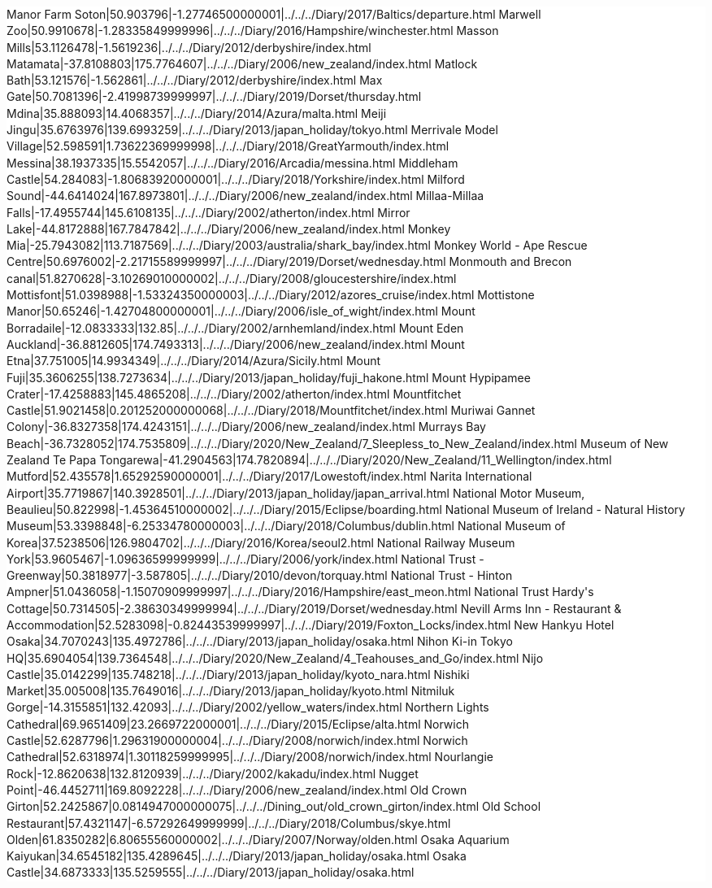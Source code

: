   Manor Farm Soton|50.903796|-1.27746500000001|../../../Diary/2017/Baltics/departure.html
  Marwell Zoo|50.9910678|-1.28335849999996|../../../Diary/2016/Hampshire/winchester.html
  Masson Mills|53.1126478|-1.5619236|../../../Diary/2012/derbyshire/index.html
  Matamata|-37.8108803|175.7764607|../../../Diary/2006/new_zealand/index.html
  Matlock Bath|53.121576|-1.562861|../../../Diary/2012/derbyshire/index.html
  Max Gate|50.7081396|-2.41998739999997|../../../Diary/2019/Dorset/thursday.html
  Mdina|35.888093|14.4068357|../../../Diary/2014/Azura/malta.html
  Meiji Jingu|35.6763976|139.6993259|../../../Diary/2013/japan_holiday/tokyo.html
  Merrivale Model Village|52.598591|1.73622369999998|../../../Diary/2018/GreatYarmouth/index.html
  Messina|38.1937335|15.5542057|../../../Diary/2016/Arcadia/messina.html
  Middleham Castle|54.284083|-1.80683920000001|../../../Diary/2018/Yorkshire/index.html
  Milford Sound|-44.6414024|167.8973801|../../../Diary/2006/new_zealand/index.html
  Millaa-Millaa Falls|-17.4955744|145.6108135|../../../Diary/2002/atherton/index.html
  Mirror Lake|-44.8172888|167.7847842|../../../Diary/2006/new_zealand/index.html
  Monkey Mia|-25.7943082|113.7187569|../../../Diary/2003/australia/shark_bay/index.html
  Monkey World - Ape Rescue Centre|50.6976002|-2.21715589999997|../../../Diary/2019/Dorset/wednesday.html
  Monmouth and Brecon canal|51.8270628|-3.10269010000002|../../../Diary/2008/gloucestershire/index.html
  Mottisfont|51.0398988|-1.53324350000003|../../../Diary/2012/azores_cruise/index.html
  Mottistone Manor|50.65246|-1.42704800000001|../../../Diary/2006/isle_of_wight/index.html
  Mount Borradaile|-12.0833333|132.85|../../../Diary/2002/arnhemland/index.html
  Mount Eden Auckland|-36.8812605|174.7493313|../../../Diary/2006/new_zealand/index.html
  Mount Etna|37.751005|14.9934349|../../../Diary/2014/Azura/Sicily.html
  Mount Fuji|35.3606255|138.7273634|../../../Diary/2013/japan_holiday/fuji_hakone.html
  Mount Hypipamee Crater|-17.4258883|145.4865208|../../../Diary/2002/atherton/index.html
  Mountfitchet Castle|51.9021458|0.201252000000068|../../../Diary/2018/Mountfitchet/index.html
  Muriwai Gannet Colony|-36.8327358|174.4243151|../../../Diary/2006/new_zealand/index.html
  Murrays Bay Beach|-36.7328052|174.7535809|../../../Diary/2020/New_Zealand/7_Sleepless_to_New_Zealand/index.html
  Museum of New Zealand Te Papa Tongarewa|-41.2904563|174.7820894|../../../Diary/2020/New_Zealand/11_Wellington/index.html
  Mutford|52.435578|1.65292590000001|../../../Diary/2017/Lowestoft/index.html
  Narita International Airport|35.7719867|140.3928501|../../../Diary/2013/japan_holiday/japan_arrival.html
  National Motor Museum, Beaulieu|50.822998|-1.45364510000002|../../../Diary/2015/Eclipse/boarding.html
  National Museum of Ireland - Natural History Museum|53.3398848|-6.25334780000003|../../../Diary/2018/Columbus/dublin.html
  National Museum of Korea|37.5238506|126.9804702|../../../Diary/2016/Korea/seoul2.html
  National Railway Museum York|53.9605467|-1.09636599999999|../../../Diary/2006/york/index.html
  National Trust - Greenway|50.3818977|-3.587805|../../../Diary/2010/devon/torquay.html
  National Trust - Hinton Ampner|51.0436058|-1.15070909999997|../../../Diary/2016/Hampshire/east_meon.html
  National Trust Hardy's Cottage|50.7314505|-2.38630349999994|../../../Diary/2019/Dorset/wednesday.html
  Nevill Arms Inn - Restaurant & Accommodation|52.5283098|-0.82443539999997|../../../Diary/2019/Foxton_Locks/index.html
  New Hankyu Hotel Osaka|34.7070243|135.4972786|../../../Diary/2013/japan_holiday/osaka.html
  Nihon Ki-in Tokyo HQ|35.6904054|139.7364548|../../../Diary/2020/New_Zealand/4_Teahouses_and_Go/index.html
  Nijo Castle|35.0142299|135.748218|../../../Diary/2013/japan_holiday/kyoto_nara.html
  Nishiki Market|35.005008|135.7649016|../../../Diary/2013/japan_holiday/kyoto.html
  Nitmiluk Gorge|-14.3155851|132.42093|../../../Diary/2002/yellow_waters/index.html
  Northern Lights Cathedral|69.9651409|23.2669722000001|../../../Diary/2015/Eclipse/alta.html
  Norwich Castle|52.6287796|1.29631900000004|../../../Diary/2008/norwich/index.html
  Norwich Cathedral|52.6318974|1.30118259999995|../../../Diary/2008/norwich/index.html
  Nourlangie Rock|-12.8620638|132.8120939|../../../Diary/2002/kakadu/index.html
  Nugget Point|-46.4452711|169.8092228|../../../Diary/2006/new_zealand/index.html
  Old Crown Girton|52.2425867|0.0814947000000075|../../../Dining_out/old_crown_girton/index.html
  Old School Restaurant|57.4321147|-6.57292649999999|../../../Diary/2018/Columbus/skye.html
  Olden|61.8350282|6.80655560000002|../../../Diary/2007/Norway/olden.html
  Osaka Aquarium Kaiyukan|34.6545182|135.4289645|../../../Diary/2013/japan_holiday/osaka.html
  Osaka Castle|34.6873333|135.5259555|../../../Diary/2013/japan_holiday/osaka.html